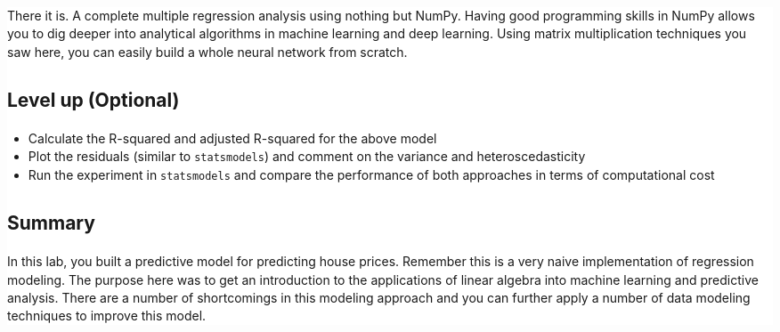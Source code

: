 There it is. A complete multiple regression analysis using nothing but NumPy. Having good programming skills in NumPy allows you to dig deeper into analytical algorithms in machine learning and deep learning. Using matrix multiplication techniques you saw here, you can easily build a whole neural network from scratch. 

## Level up (Optional)

* Calculate the R-squared and adjusted R-squared for the above model 
* Plot the residuals (similar to `statsmodels`) and comment on the variance and heteroscedasticity
* Run the experiment in `statsmodels` and compare the performance of both approaches in terms of computational cost

## Summary

In this lab, you built a predictive model for predicting house prices. Remember this is a very naive implementation of regression modeling. The purpose here was to get an introduction to the applications of linear algebra into machine learning and predictive analysis. There are a number of shortcomings in this modeling approach and you can further apply a number of data modeling techniques to improve this model. 
